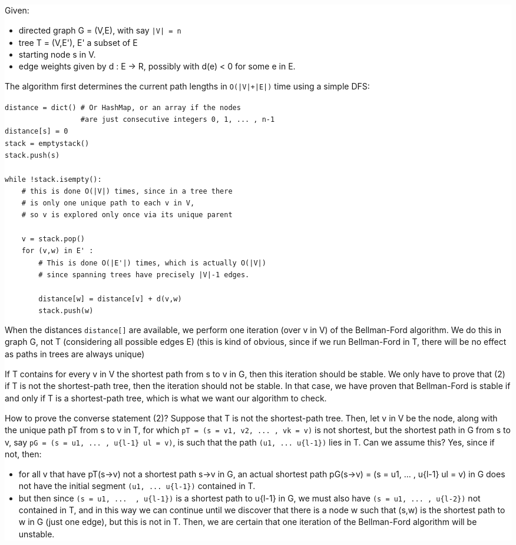 Given:
- directed graph G = (V,E), with say `|V| = n`
- tree T = (V,E'), E' a subset of E
- starting node s in V.
- edge weights given by d : E -> R, possibly with d(e) < 0 for some e in E.

The algorithm first determines the current path lengths in `O(|V|+|E|)` time using a simple DFS:

```
distance = dict() # Or HashMap, or an array if the nodes 
                  #are just consecutive integers 0, 1, ... , n-1
distance[s] = 0
stack = emptystack()
stack.push(s)

while !stack.isempty(): 
    # this is done O(|V|) times, since in a tree there 
    # is only one unique path to each v in V, 
    # so v is explored only once via its unique parent

    v = stack.pop()
    for (v,w) in E' :
        # This is done O(|E'|) times, which is actually O(|V|) 
        # since spanning trees have precisely |V|-1 edges.

        distance[w] = distance[v] + d(v,w)
        stack.push(w)
```

When the distances `distance[]` are available, we perform one iteration (over v in V) of the 
Bellman-Ford algorithm. We do this in graph G, not T (considering all possible edges E) (this is kind of obvious, since if we run Bellman-Ford in T, there will be no effect as paths in trees are always unique)

If T contains for every v in V the shortest path from s to v in G, then this iteration should be stable.
We only have to prove that (2) if T is not the shortest-path tree, then the iteration should not be stable. In that case, we
have proven that Bellman-Ford is stable if and only if T is a shortest-path tree, which is what we want our algorithm to check.

How to prove the converse statement (2)?
Suppose that T is not the shortest-path tree. Then, let v in V be the node, along with the unique path pT from s to v in T, for which `pT = (s = v1, v2, ... , vk = v)` is not shortest, but the shortest path in G from s to v, say `pG = (s = u1, ... , u{l-1} ul = v)`, is such that the path `(u1, ... u{l-1})` lies in T. Can we assume this? Yes, since if not, then:
- for all v that have pT(s->v) not a shortest path s->v in G, an actual shortest path pG(s->v) = (s = u1, ... , u{l-1} ul = v) in G does not have the initial segment `(u1, ... u{l-1})` contained in T.
- but then since `(s = u1, ...  , u{l-1})` is a shortest path to u{l-1} in G, we must also have `(s = u1, ... , u{l-2})` not contained in T, and in this way we can continue until we discover that there is a node w such that (s,w) is the shortest path to w in G (just one edge), but this is not in T. Then, we are certain that one iteration of the Bellman-Ford algorithm will be unstable.
